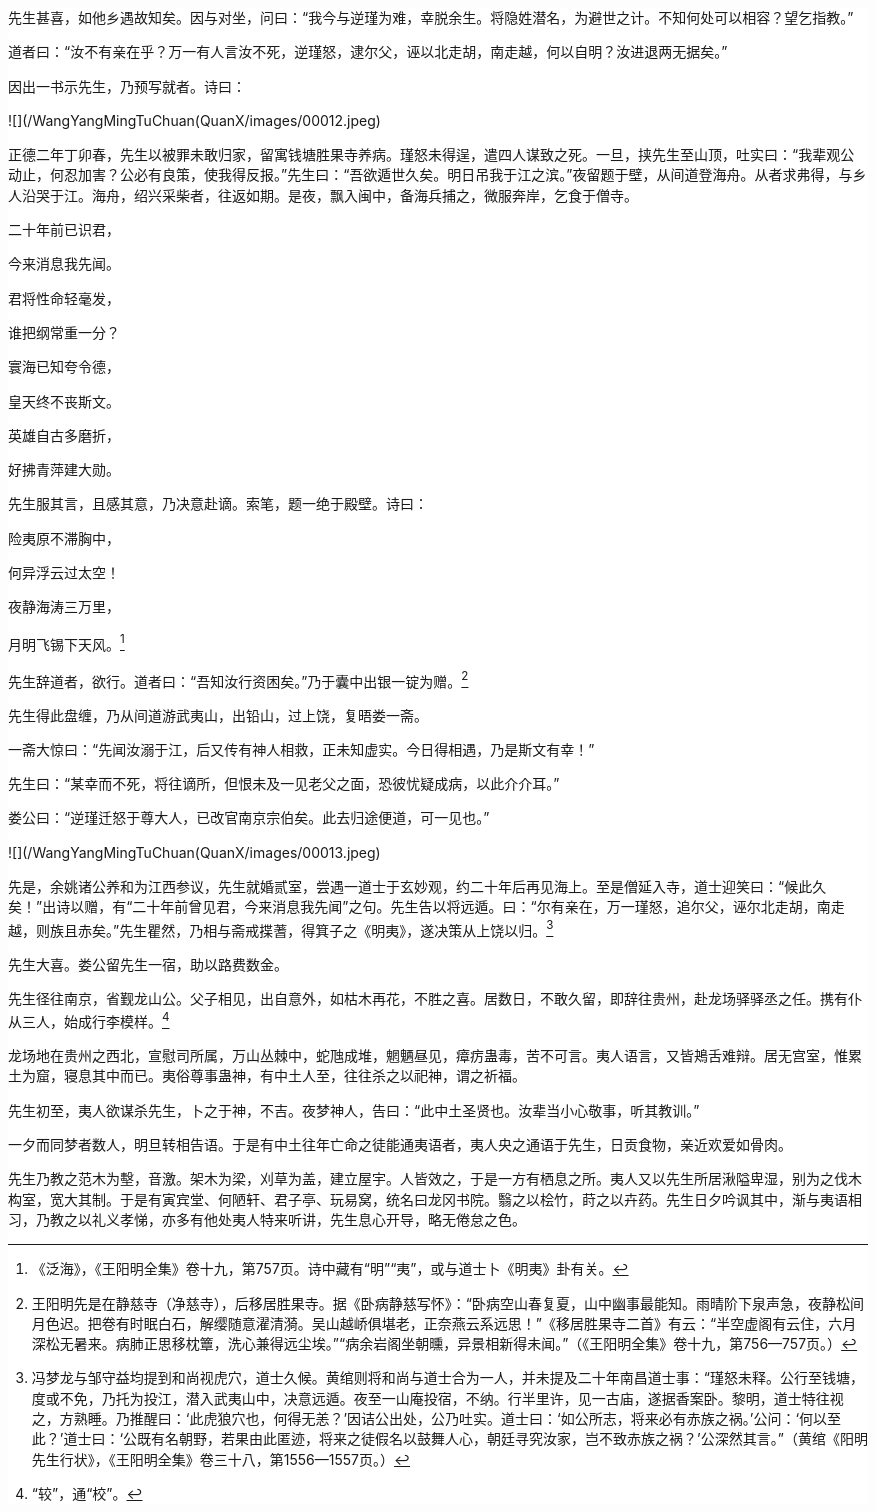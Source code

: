 先生甚喜，如他乡遇故知矣。因与对坐，问曰：“我今与逆瑾为难，幸脱余生。将隐姓潜名，为避世之计。不知何处可以相容？望乞指教。”

道者曰：“汝不有亲在乎？万一有人言汝不死，逆瑾怒，逮尔父，诬以北走胡，南走越，何以自明？汝进退两无据矣。”

因出一书示先生，乃预写就者。诗曰：

![](/WangYangMingTuChuan(QuanX/images/00012.jpeg)

正德二年丁卯春，先生以被罪未敢归家，留寓钱塘胜果寺养病。瑾怒未得逞，遣四人谋致之死。一旦，挟先生至山顶，吐实曰：“我辈观公动止，何忍加害？公必有良策，使我得反报。”先生曰：“吾欲遁世久矣。明日吊我于江之滨。”夜留题于壁，从间道登海舟。从者求弗得，与乡人沿哭于江。海舟，绍兴采柴者，往返如期。是夜，飘入闽中，备海兵捕之，微服奔岸，乞食于僧寺。

二十年前已识君，

今来消息我先闻。

君将性命轻毫发，

谁把纲常重一分？

寰海已知夸令德，

皇天终不丧斯文。

英雄自古多磨折，

好拂青萍建大勋。

先生服其言，且感其意，乃决意赴谪。索笔，题一绝于殿壁。诗曰：

险夷原不滞胸中，

何异浮云过太空！

夜静海涛三万里，

月明飞锡下天风。[^5]

先生辞道者，欲行。道者曰：“吾知汝行资困矣。”乃于囊中出银一锭为赠。[^2]

先生得此盘缠，乃从间道游武夷山，出铅山，过上饶，复晤娄一斋。

一斋大惊曰：“先闻汝溺于江，后又传有神人相救，正未知虚实。今日得相遇，乃是斯文有幸！”

先生曰：“某幸而不死，将往谪所，但恨未及一见老父之面，恐彼忧疑成病，以此介介耳。”

娄公曰：“逆瑾迁怒于尊大人，已改官南京宗伯矣。此去归途便道，可一见也。”

![](/WangYangMingTuChuan(QuanX/images/00013.jpeg)

先是，余姚诸公养和为江西参议，先生就婚贰室，尝遇一道士于玄妙观，约二十年后再见海上。至是僧延入寺，道士迎笑曰：“候此久矣！”出诗以赠，有“二十年前曾见君，今来消息我先闻”之句。先生告以将远遁。曰：“尔有亲在，万一瑾怒，追尔父，诬尔北走胡，南走越，则族且赤矣。”先生瞿然，乃相与斋戒揲蓍，得箕子之《明夷》，遂决策从上饶以归。[^6]

先生大喜。娄公留先生一宿，助以路费数金。

先生径往南京，省觐龙山公。父子相见，出自意外，如枯木再花，不胜之喜。居数日，不敢久留，即辞往贵州，赴龙场驿驿丞之任。携有仆从三人，始成行李模样。[^3]

龙场地在贵州之西北，宣慰司所属，万山丛棘中，蛇虺成堆，魍魉昼见，瘴疠蛊毒，苦不可言。夷人语言，又皆鴂舌难辩。居无宫室，惟累土为窟，寝息其中而已。夷俗尊事蛊神，有中土人至，往往杀之以祀神，谓之祈福。

先生初至，夷人欲谋杀先生，卜之于神，不吉。夜梦神人，告曰：“此中土圣贤也。汝辈当小心敬事，听其教训。”

一夕而同梦者数人，明旦转相告语。于是有中土往年亡命之徒能通夷语者，夷人央之通语于先生，日贡食物，亲近欢爱如骨肉。

先生乃教之范木为墼，音激。架木为梁，刈草为盖，建立屋宇。人皆效之，于是一方有栖息之所。夷人又以先生所居湫隘卑湿，别为之伐木构室，宽大其制。于是有寅宾堂、何陋轩、君子亭、玩易窝，统名曰龙冈书院。翳之以桧竹，莳之以卉药。先生日夕吟讽其中，渐与夷语相习，乃教之以礼义孝悌，亦多有他处夷人特来听讲，先生息心开导，略无倦怠之色。


[^1]:  《乞宥言官去权奸以章圣德疏（正德元年，时官兵部主事）》，《王阳明全集》卷九，第323—324页。疏中并未提刘瑾，但“去权奸”似指刘瑾而言。据杨一清《海日先生墓志铭》：“明年改元，丙寅，瑾贼窃柄，士夫侧足立，争奔走其门，求免祸。公独不往。瑾衔之。时伯安为兵部主事，疏瑾罪恶。瑾矫诏执之，几毙廷杖，窜南荒以去。瑾复移怒于公。”（《王阳明全集》卷三十八，第1535页。）王世贞考辨说：“当时王公止是救南京给事中戴铣等，初与瑾无深仇，何必作此狡狯？”“《双溪杂记》言：王伯安奏刘瑾，被挞几死，谪龙场驿丞，以此名闻天下。杨文襄公作《王海日公华墓志铭》，其说亦同而加详。考之国史与《王文成公年谱》《行状》《文集》，止是救南京给事中戴铣等忤刘瑾，下狱杖谪，本无所谓劾瑾也。夫以杨文襄之在吏部，用文成为属，王恭襄之在本兵，与文成若一人，而卤莽乃尔，安在其为野史家乘耶？”（王世贞《史乘考误八》，《弇山堂别集》卷二十七，中华书局，1985年，第480—481页。）
[^2]:  王阳明先是在静慈寺（净慈寺），后移居胜果寺。据《卧病静慈写怀》：“卧病空山春复夏，山中幽事最能知。雨晴阶下泉声急，夜静松间月色迟。把卷有时眠白石，解缨随意濯清漪。吴山越峤俱堪老，正奈燕云系远思！”《移居胜果寺二首》有云：“半空虚阁有云住，六月深松无暑来。病肺正思移枕簟，洗心兼得远尘埃。”“病余岩阁坐朝曛，异景相新得未闻。”（《王阳明全集》卷十九，第756—757页。）
[^3]:  “较”，通“校”。
[^4]:  王世贞录此诗及其事：“寓杭州胜果寺。一夕，梦使者持书二缄付伯安，启之，一书‘沧浪之水清兮，可以濯我缨。伍员名。’一画水上覆一舟，后题‘屈平’，止二字。既觉，越三日，昼见二军校至，有旨：‘赐汝溺，不可缓。’窘迫之，伯安恳告校曰：‘少间须臾，留诗于世，以俟命绝。’乃以纸展几上，题一律云：‘学道无成岁月虚，天乎至此复何如。身曾许国生无补，死不忘亲痛有余。自信孤忠悬日月，岂知余骨葬江鱼？百年臣子悲何极，日夜潮声泣子胥。’更有《告终词》一篇，不及录。书罢，为二校面缚，挟至江边投之。伯安初入水，即得物负之，不能沉，漂荡凡七昼夜，所见如画中。伯安惊慌，莫知所之。舟偶及岸，见一老人率四卒来，云：‘汝何致此狼狈？吾当为汝解缚登岸。’伯安拜谢，因问老人曰：‘此当何处？’老人曰：‘福建界也。’伯安告曰：‘愿公护某至彼。’老人曰：‘此去福建尚远，不能猝达，当送君往广信。’乃命四卒共往，舁之去如飞，不半日已抵广信矣。老人复在彼，率诣僧寺，僧闻其名，延款甚恭。伯安问僧曰：‘老人在何处？请来同坐。’又谓僧曰：‘我馁甚，乞饭少许。’且嘱先饭四卒。僧觅之，皆不见。询僧：‘自岸至此，为程几何？’僧曰：‘千里。’曰：‘自辰及午，迅速若是，信为神祐也。’食罢，僧达郡邑，皆馆谷之。即移文浙省，差人迎候，恍惚若梦寐中。人谓伯安志慕神仙，故堕此福地也。”“异人所赠诗，后六句予能记之，云：‘君将性命轻毫发，谁把纲常重昆仑？寰海已知夸令德，皇天终不丧斯文。武夷山下经行处，好把椒浆荐夕曛。’疑亦王公所托言也。”（《史乘考误八》，《弇山堂别集》卷二十七，第479—480页。）
[^5]:  《泛海》，《王阳明全集》卷十九，第757页。诗中藏有“明”“夷”，或与道士卜《明夷》卦有关。
[^6]:  冯梦龙与邹守益均提到和尚视虎穴，道士久候。黄绾则将和尚与道士合为一人，并未提及二十年南昌道士事：“瑾怒未释。公行至钱塘，度或不免，乃托为投江，潜入武夷山中，决意远遁。夜至一山庵投宿，不纳。行半里许，见一古庙，遂据香案卧。黎明，道士特往视之，方熟睡。乃推醒曰：‘此虎狼穴也，何得无恙？’因诘公出处，公乃吐实。道士曰：‘如公所志，将来必有赤族之祸。’公问：‘何以至此？’道士曰：‘公既有名朝野，若果由此匿迹，将来之徒假名以鼓舞人心，朝廷寻究汝家，岂不致赤族之祸？’公深然其言。”（黄绾《阳明先生行状》，《王阳明全集》卷三十八，第1556—1557页。）
[^7]:  “近世士夫亦有稍知求道者，皆因实德未成而先揭标榜，以来世俗之谤，是以往往隳堕无立，反为斯道之梗。诸友宜以是为鉴，刊落声华，务于切己处着实用力。前在寺中所云静坐事，非欲坐禅入定。盖因吾辈平日为事物纷拏，未知为己，欲以此补小学收放心一段功夫耳。”（《与辰中诸生》，《王阳明全集》卷四，第 162 页。）
[^8]:  “凿石为椁”，当据黄绾《阳明先生行状》：“公于一切得失荣辱皆能超脱，惟生死一念，尚不能遣于心，乃为石椁，自誓曰：‘吾今惟俟死而已，他复何计？’日夜端居默坐，澄心精虑，以求诸静一之中。一夕，忽大悟，踊跃若狂者。”（《王阳明全集》卷三十八，第1557页。）石椁当指天然洞穴玩易窝，王阳明龙场悟道得益于《周易》，无论是在狱中、赴谪途中，还是龙场，《周易》成为王阳明的精神支柱：如狱中诗：“囚居亦何事？省愆惧安饱。瞑坐玩羲《易》，洗心见微奥。”（《读易》，《王阳明全集》卷十九，第747页。）赴谪诗：“羊肠亦坦道，太虚何阴晴？灯窗玩古《易》，欣然获我情。起舞还再拜，圣训垂明明。拜舞讵逾节？顿忘乐所形。敛衽复端坐，玄思窥沉溟。寒根固生意，息灰抱阳精。”（《杂诗三首》之三，《王阳明全集》卷十九，第760页。）龙场《玩易窝记》：“阳明子之居夷也，穴山麓之窝而读《易》其间。始其未得也，仰而思焉，俯而疑焉，函六合，入无微，茫乎其无所指，孑乎其若株。其或得之也，沛兮其若决，瞭兮其若彻，菹淤出焉，精华入焉，若有相者而莫知其所以然。其得而玩之也，优然其休焉，充然其喜焉，油然其春生焉。精粗一，外内翕，视险若夷，而不知其夷之为阨也。于是阳明子抚几而叹曰：‘嗟乎！此古之君子所以甘囚奴，忘拘幽，而不知其老之将至也夫！吾知所以终吾身矣。’名其窝曰‘玩易’。”（《王阳明全集》卷三十八，第 988—989页。）
[^9]:  据《孟子·尽心上》：孟子曰：“人之所不学而能者，其良能也；所不虑而知者，其良知也。孩提之童，无不知爱其亲者；及其长也，无不知敬其兄也。亲亲，仁也；敬长，义也。无他，达之天下也。”
[^10]:  据《年谱》，“三年戊辰，先生三十七岁，在贵阳”。“是年始悟格物致知。”“时瑾憾未已，自计得失荣辱皆能超脱，惟生死一念尚觉未化，乃为石椁自誓曰：‘吾惟俟命而已！’日夜端居澄默，以求静一；久之，胸中洒洒。而从者皆病，自析薪取水作糜饲之；又恐其怀抑郁，则与歌诗；又不悦，复调越曲，杂以诙笑，始能忘其为疾病夷狄患难也。因念：‘圣人处此，更有何道？’忽中夜大悟格物致知之旨，寤寐中若有人语之者，不觉呼跃，从者皆惊。始知圣人之道，吾性自足，向之求理于事物者，误也。”（《王阳明全集》卷三十三，第1354页。）阳明龙场悟道主要在于格物致知，次年提出知行合一，龙场悟道时并未提出良知与致良知。据钱德洪记载，王阳明自“征宁藩后，专发致良知宗旨，则益明切简易矣。”（《与滁阳诸生书并问答语》跋语，《王阳明全集》卷二十六，第1083页。）正德十六年，阳明五十岁，“是年先生始揭致良知之教”。（《王阳明全集》卷三十三，第1411页。）
[^11]:  据《五经臆说序》，“夫说凡四十六卷，《经》各十，而《礼》之说尚多缺，仅六卷云”。（《王阳明全集》卷二十二，第966页。）《五经臆说》以心解经，如解释《春秋》“元年春王正月”为“元也者，在天为生物之仁，而在人则为心”，解释《周易》之《晋》卦为“心之德本无不明也，故谓之明德”。（《五经臆说十三条》，《王阳明全集》卷二十六，第1076—1079页。）
[^12]:  “癸巳”，应为“己巳”。
[^13]:  此处引文主要出自《传习录上》（《王阳明全集》卷一，第4—5页），为正德七年（1512）与徐爱论学所述。《年谱》将阳明与徐爱论学的这段话放置在正德四年，王阳明与席书论朱陆异同之后。（《王阳明全集》卷三十三，第1355页。）冯梦龙或据此，而将王阳明与徐爱论学之语误作与席书论学。
[^14]:  “寅宾堂”，应作“宾阳堂”。王阳明《宾阳堂记》云：“传之堂东向曰‘宾阳’，取《尧典》‘寅宾出日’之义。”（《王阳明全集》卷二十三，第986—987页。）黄绾《阳明先生行状》亦称“宾阳堂”。（《王阳明全集》卷三十八，第1557页。）
[^15]:  《睡起写怀》，《王阳明全集》卷十九，第793页。据《年谱》，“师昔还自龙场，与门人冀元亨、蒋信、唐愈贤等讲学于龙兴寺，使静坐密室，悟见心体”。（《王阳明全集》卷三十六，第1476页。）
[^16]:  “囹圄”，监狱。此据《年谱》：“稽国初旧制，慎选里正三老，坐申明亭，使之委曲劝谕。民胥悔胜气嚣讼，至有涕泣而归者。由是囹圄日清。”（《王阳明全集》卷三十三，第1356页。）又见黄绾《阳明先生行状》：“庚午，升庐陵知县。比至，稽国初旧制，慎选里正三老，委以词讼，公坐视其成，囹圄清虚。”（《王阳明全集》卷三十八，第1558页。）
[^17]:  《别方叔贤四首》之三，《王阳明全集》卷二十，第797页。
[^18]:  《传习录上》，《王阳明全集》卷一，第12页。
[^19]:  如《龙蟠山中用韵》：“无奈青山处处情，村沽日日办山行。真惭廪食虚官守，只把山游作课程。”《琅琊山中三首》：“《六经》散地莫收拾，丛棘被道谁刊删？已矣驱驰二三子，凤图不出吾将还。”（《王阳明全集》卷二十，第803—804页。）
[^20]:  据《年谱》：“滁山水佳胜，先生督马政，地僻官闲，日与门人游遨琅琊、瀼泉间。月夕，则环龙潭而坐者数百人，歌声振山谷。诸生随地请正，踊跃歌舞。旧学之士皆日来臻。于是从游之众自滁始。”（《王阳明全集》卷三十三，第1363页。）
[^21]:  《滁阳别诸友》，《王阳明全集》卷二十，第809页。
[^22]:  “朱虎”，应为“朱箎”。
[^23]:  《示弟立志说》作于正德十年乙亥（1515）。（《王阳明全集》卷七，第289页。）